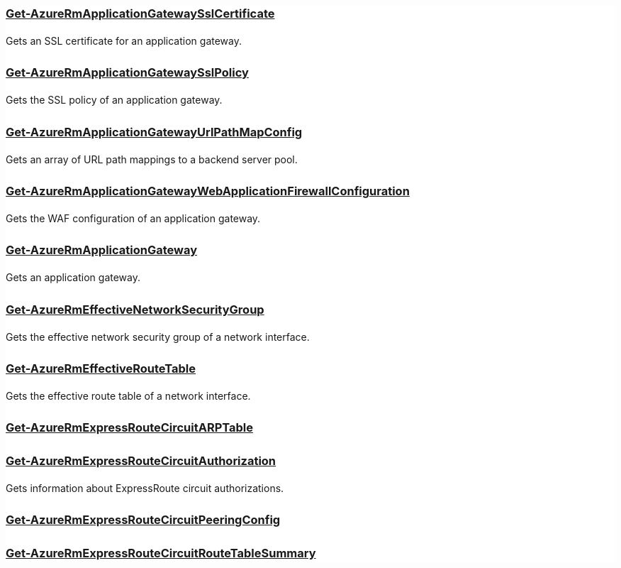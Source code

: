 
### [Get-AzureRmApplicationGatewaySslCertificate](.\Get-AzureRmApplicationGatewaySslCertificate.md)
Gets an SSL certificate for an application gateway.


### [Get-AzureRmApplicationGatewaySslPolicy](.\Get-AzureRmApplicationGatewaySslPolicy.md)
Gets the SSL policy of an application gateway.


### [Get-AzureRmApplicationGatewayUrlPathMapConfig](.\Get-AzureRmApplicationGatewayUrlPathMapConfig.md)
Gets an array of URL path mappings to a backend server pool.


### [Get-AzureRmApplicationGatewayWebApplicationFirewallConfiguration](.\Get-AzureRmApplicationGatewayWebApplicationFirewallConfiguration.md)
Gets the WAF configuration of an application gateway.


### [Get-AzureRmApplicationGateway](.\Get-AzureRmApplicationGateway.md)
Gets an application gateway.


### [Get-AzureRmEffectiveNetworkSecurityGroup](.\Get-AzureRmEffectiveNetworkSecurityGroup.md)
Gets the effective network security group of a network interface.


### [Get-AzureRmEffectiveRouteTable](.\Get-AzureRmEffectiveRouteTable.md)
Gets the effective route table of a network interface.


### [Get-AzureRmExpressRouteCircuitARPTable](.\Get-AzureRmExpressRouteCircuitARPTable.md)



### [Get-AzureRmExpressRouteCircuitAuthorization](.\Get-AzureRmExpressRouteCircuitAuthorization.md)
Gets information about ExpressRoute circuit authorizations.


### [Get-AzureRmExpressRouteCircuitPeeringConfig](.\Get-AzureRmExpressRouteCircuitPeeringConfig.md)



### [Get-AzureRmExpressRouteCircuitRouteTableSummary](.\Get-AzureRmExpressRouteCircuitRouteTableSummary.md)
